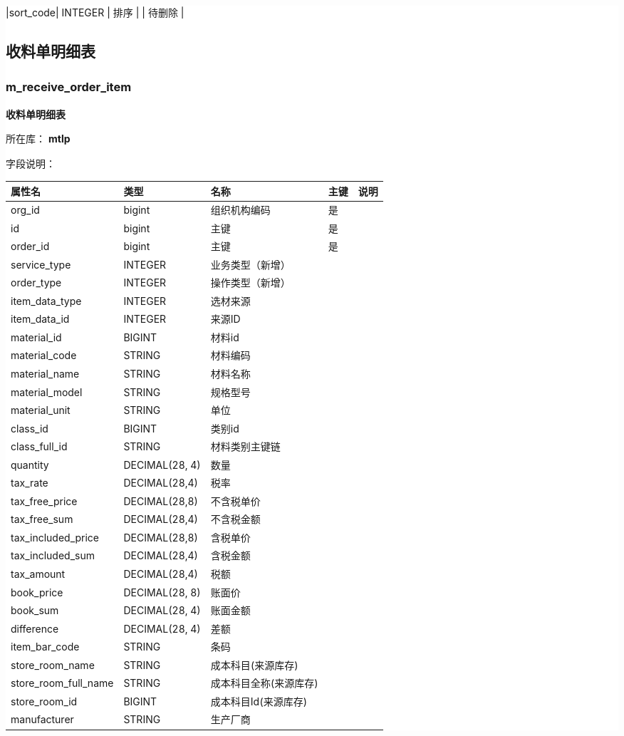 |sort_code| INTEGER | 排序 | | 待删除 |

## 收料单明细表

### m_receive_order_item
**收料单明细表**

所在库： **mtlp**

字段说明：

| 属性名        | 类型           | 名称 |  主键 |  说明 |
|:------------- |:-------------| :-----|:-----|:-----|
|org_id      | bigint | 组织机构编码 | 是 |  |
|id      | bigint | 主键 |是 | |
|order_id     | bigint | 主键 |是 | |
|service_type| INTEGER | 业务类型（新增） | | |
|order_type| INTEGER | 操作类型（新增） | | |
|item_data_type| INTEGER | 选材来源 | | |
|item_data_id| INTEGER | 来源ID | | |
|material_id | BIGINT | 材料id | |  |
|material_code| STRING  | 材料编码 |  | |
|material_name| STRING  | 材料名称 |  | |
|material_model| STRING  | 规格型号 |  | |
|material_unit| STRING  | 单位 | | |
|class_id| BIGINT | 类别id | | |
|class_full_id| STRING | 材料类别主键链 | | |
|quantity| DECIMAL(28, 4) | 数量 | | |
|tax_rate|  DECIMAL(28,4)  | 税率 | | |
|tax_free_price|  DECIMAL(28,8)  | 不含税单价 | |  |
|tax_free_sum| DECIMAL(28,4) | 不含税金额 | | |
|tax_included_price|  DECIMAL(28,8)  | 含税单价 | | |
|tax_included_sum| DECIMAL(28,4) | 含税金额 | | |
|tax_amount|  DECIMAL(28,4)  | 税额 | | |
|book_price | DECIMAL(28, 8) | 账面价| | |
|book_sum | DECIMAL(28, 4) | 账面金额| | |
|difference | DECIMAL(28, 4) | 差额| | |
|item_bar_code| STRING | 条码 | | |
|store_room_name | STRING | 成本科目(来源库存)| | |
|store_room_full_name | STRING | 成本科目全称(来源库存)| | |
|store_room_id | BIGINT | 成本科目Id(来源库存)| | |
|manufacturer| STRING | 生产厂商 | | |